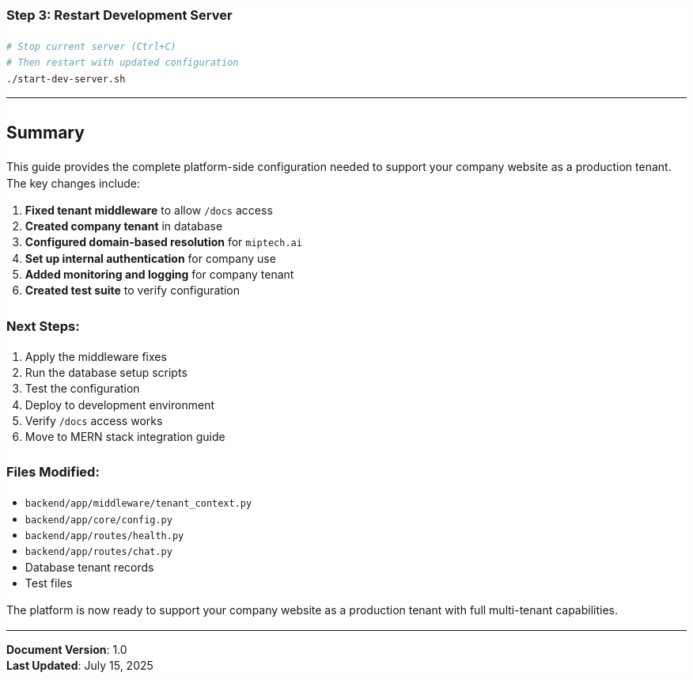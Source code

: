### Step 3: Restart Development Server

```bash
# Stop current server (Ctrl+C)
# Then restart with updated configuration
./start-dev-server.sh
```

---

## Summary

This guide provides the complete platform-side configuration needed to support your company website as a production tenant. The key changes include:

1. **Fixed tenant middleware** to allow `/docs` access
2. **Created company tenant** in database
3. **Configured domain-based resolution** for `miptech.ai`
4. **Set up internal authentication** for company use
5. **Added monitoring and logging** for company tenant
6. **Created test suite** to verify configuration

### Next Steps:
1. Apply the middleware fixes
2. Run the database setup scripts
3. Test the configuration
4. Deploy to development environment
5. Verify `/docs` access works
6. Move to MERN stack integration guide

### Files Modified:
- `backend/app/middleware/tenant_context.py`
- `backend/app/core/config.py`
- `backend/app/routes/health.py`
- `backend/app/routes/chat.py`
- Database tenant records
- Test files

The platform is now ready to support your company website as a production tenant with full multi-tenant capabilities.

---

**Document Version**: 1.0  
**Last Updated**: July 15, 2025